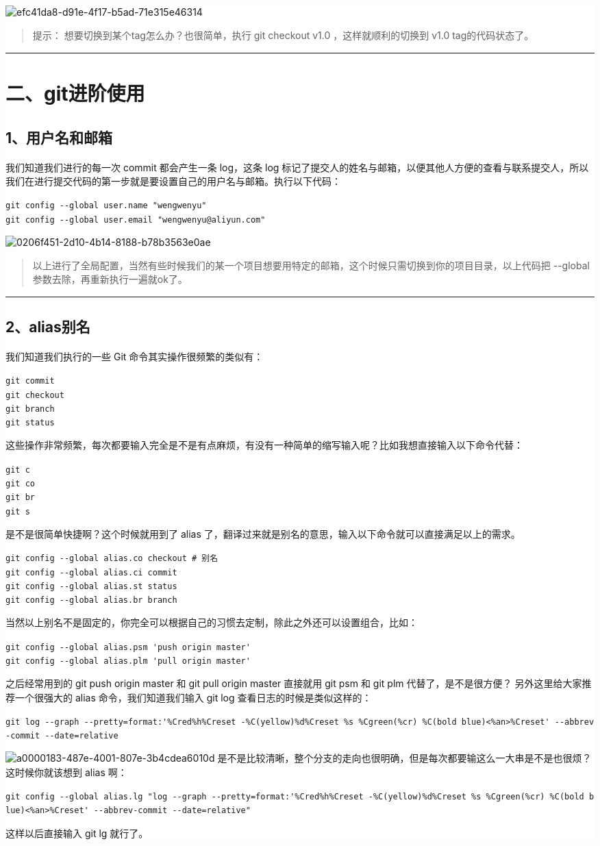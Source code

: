 ![efc41da8-d91e-4f17-b5ad-71e315e46314](https://i.loli.net/2018/05/28/5b0c0c93c53ec.png)

> 提示： 想要切换到某个tag怎么办？也很简单，执行 git checkout v1.0 ，这样就顺利的切换到 v1.0 tag的代码状态了。

------

# 二、git进阶使用
## 1、用户名和邮箱
我们知道我们进行的每一次 commit 都会产生一条 log，这条 log 标记了提交人的姓名与邮箱，以便其他人方便的查看与联系提交人，所以我们在进行提交代码的第一步就是要设置自己的用户名与邮箱。执行以下代码：
```vim
git config --global user.name "wengwenyu"
git config --global user.email "wengwenyu@aliyun.com"
```

![0206f451-2d10-4b14-8188-b78b3563e0ae](https://i.loli.net/2018/05/28/5b0c0d9514deb.png)

> 以上进行了全局配置，当然有些时候我们的某一个项目想要用特定的邮箱，这个时候只需切换到你的项目目录，以上代码把 --global 参数去除，再重新执行一遍就ok了。

------

## 2、alias别名
我们知道我们执行的一些 Git 命令其实操作很频繁的类似有：
```vim
git commit
git checkout
git branch
git status
```
这些操作非常频繁，每次都要输入完全是不是有点麻烦，有没有一种简单的缩写输入呢？比如我想直接输入以下命令代替：
```vim
git c
git co
git br
git s
```
是不是很简单快捷啊？这个时候就用到了 alias 了，翻译过来就是别名的意思，输入以下命令就可以直接满足以上的需求。
```vim
git config --global alias.co checkout # 别名 
git config --global alias.ci commit
git config --global alias.st status
git config --global alias.br branch
```
当然以上别名不是固定的，你完全可以根据自己的习惯去定制，除此之外还可以设置组合，比如：
```vim
git config --global alias.psm 'push origin master'
git config --global alias.plm 'pull origin master'
```
之后经常用到的 git push origin master 和 git pull origin master 直接就用 git psm 和 git plm 代替了，是不是很方便？
另外这里给大家推荐一个很强大的 alias 命令，我们知道我们输入 git log 查看日志的时候是类似这样的：
```vim
git log --graph --pretty=format:'%Cred%h%Creset -%C(yellow)%d%Creset %s %Cgreen(%cr) %C(bold blue)<%an>%Creset' --abbrev-commit --date=relative
```
![a0000183-487e-4001-807e-3b4cdea6010d](https://i.loli.net/2018/05/28/5b0c0e5b53114.png)
是不是比较清晰，整个分支的走向也很明确，但是每次都要输这么一大串是不是也很烦？这时候你就该想到 alias 啊：
```vim
git config --global alias.lg "log --graph --pretty=format:'%Cred%h%Creset -%C(yellow)%d%Creset %s %Cgreen(%cr) %C(bold blue)<%an>%Creset' --abbrev-commit --date=relative"
```
这样以后直接输入 git lg 就行了。
